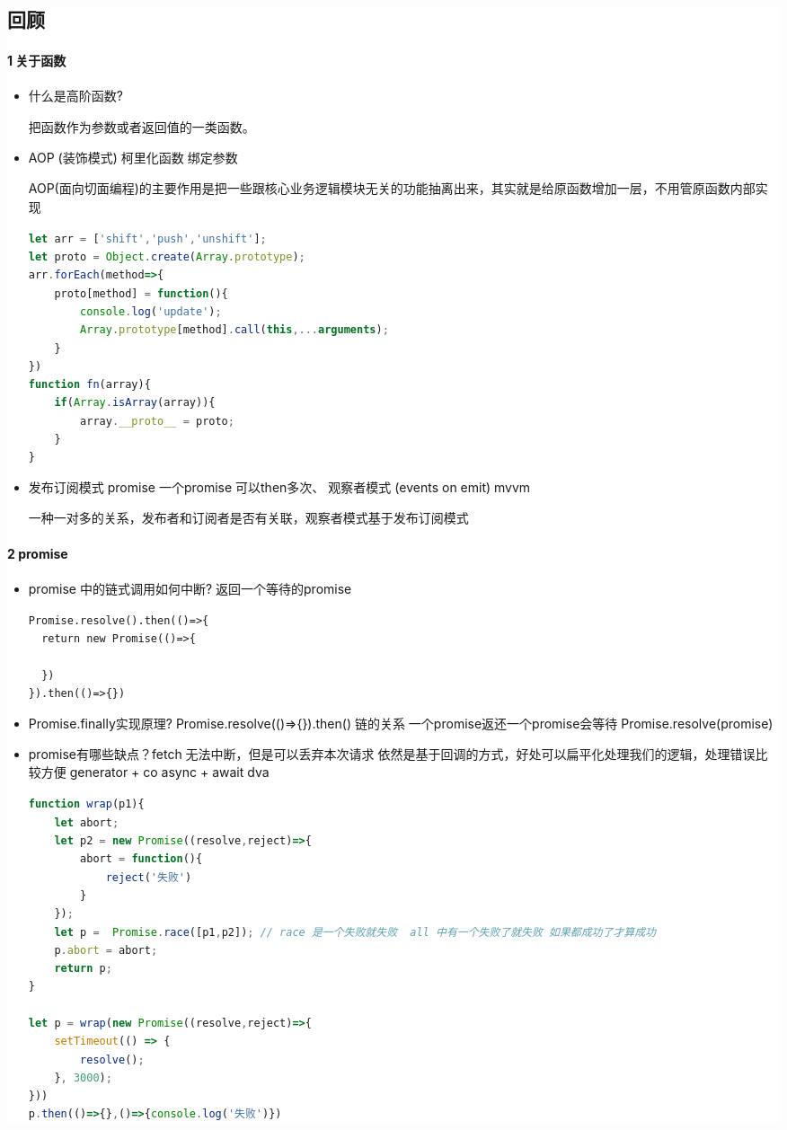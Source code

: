 ## 回顾

#### 1 关于函数

- 什么是高阶函数?  

  把函数作为参数或者返回值的一类函数。

- AOP (装饰模式)  柯里化函数 绑定参数

  AOP(面向切面编程)的主要作用是把一些跟核心业务逻辑模块无关的功能抽离出来，其实就是给原函数增加一层，不用管原函数内部实现

  ```javascript
  let arr = ['shift','push','unshift'];
  let proto = Object.create(Array.prototype);
  arr.forEach(method=>{
      proto[method] = function(){
          console.log('update');
          Array.prototype[method].call(this,...arguments);
      }
  })
  function fn(array){
      if(Array.isArray(array)){
          array.__proto__ = proto;
      }
  }
  ```

- 发布订阅模式  promise 一个promise 可以then多次、 观察者模式 (events on emit)  mvvm

  一种一对多的关系，发布者和订阅者是否有关联，观察者模式基于发布订阅模式

#### 2 promise

- promise 中的链式调用如何中断? 返回一个等待的promise

  ```
  Promise.resolve().then(()=>{	
  	return new Promise(()=>{
  		
  	})
  }).then(()=>{})
  ```

- Promise.finally实现原理?  Promise.resolve(()=>{}).then() 链的关系 一个promise返还一个promise会等待 Promise.resolve(promise)

- promise有哪些缺点？fetch 无法中断，但是可以丢弃本次请求  依然是基于回调的方式，好处可以扁平化处理我们的逻辑，处理错误比较方便  generator + co async + await  dva

  ```javascript
  function wrap(p1){
      let abort;
      let p2 = new Promise((resolve,reject)=>{
          abort = function(){
              reject('失败')
          }
      });
      let p =  Promise.race([p1,p2]); // race 是一个失败就失败  all 中有一个失败了就失败 如果都成功了才算成功
      p.abort = abort;
      return p;
  }
  
  let p = wrap(new Promise((resolve,reject)=>{
      setTimeout(() => {
          resolve();  
      }, 3000);
  }))
  p.then(()=>{},()=>{console.log('失败')})
  ```